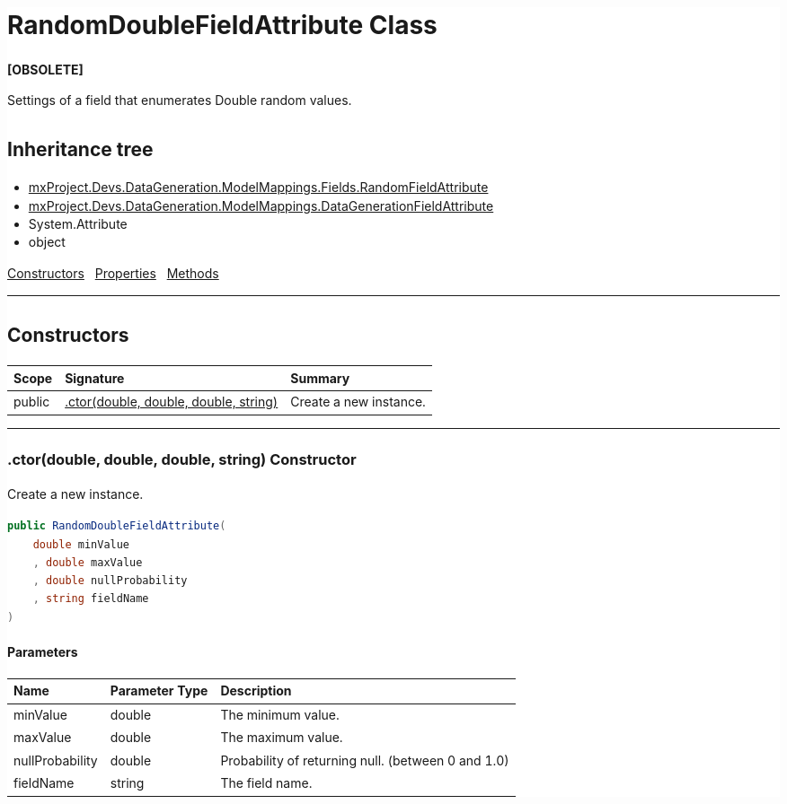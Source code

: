 ﻿


# RandomDoubleFieldAttribute Class

**[OBSOLETE]** 

Settings of a field that enumerates Double random values.






## Inheritance tree
* [mxProject.Devs.DataGeneration.ModelMappings.Fields.RandomFieldAttribute](../mxProject.Devs.DataGeneration.ModelMappings.Fields/RandomFieldAttribute.md)
* [mxProject.Devs.DataGeneration.ModelMappings.DataGenerationFieldAttribute](../mxProject.Devs.DataGeneration.ModelMappings/DataGenerationFieldAttribute.md)
* System.Attribute
* object

[Constructors](#Constructors)&nbsp;&nbsp;
[Properties](#Properties)&nbsp;&nbsp;
[Methods](#Methods)&nbsp;&nbsp;

---
## Constructors
|Scope|Signature|Summary|
|:--|:--|:--|
| public | [.ctor(double, double, double, string)](#ctordouble-double-double-string-constructor) | Create a new instance. |
---
### .ctor(double, double, double, string) Constructor

Create a new instance.
```c#
public RandomDoubleFieldAttribute(
	double minValue
	, double maxValue
	, double nullProbability
	, string fieldName
)
```
#### Parameters
|Name|Parameter Type|Description|
|:--|:--|:--|
| minValue | double | The minimum value. |
| maxValue | double | The maximum value. |
| nullProbability | double | Probability of returning null. (between 0 and 1.0) |
| fieldName | string | The field name. |
